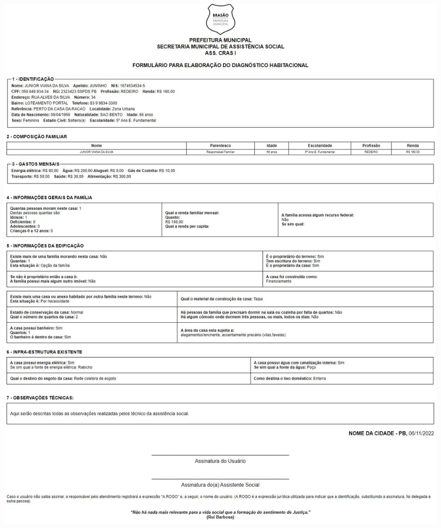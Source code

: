 ![Consultar relatório social](../../static/img/secretary/habitation/impressao-01.jpg)
![Consultar relatório social](../../static/img/secretary/habitation/impressao-02.jpg)
![Consultar relatório social](../../static/img/secretary/habitation/impressao-03.jpg)
